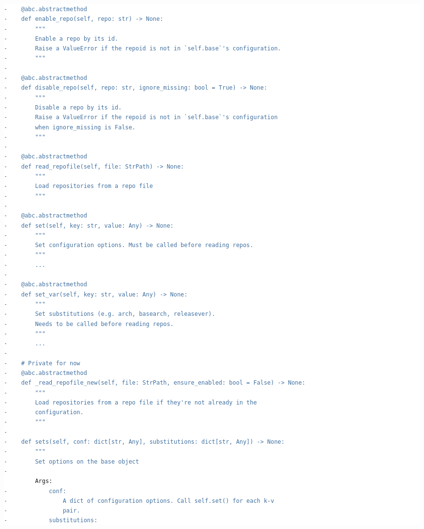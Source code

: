 ```diff
-    @abc.abstractmethod
-    def enable_repo(self, repo: str) -> None:
-        """
-        Enable a repo by its id.
-        Raise a ValueError if the repoid is not in `self.base`'s configuration.
-        """
-
-    @abc.abstractmethod
-    def disable_repo(self, repo: str, ignore_missing: bool = True) -> None:
-        """
-        Disable a repo by its id.
-        Raise a ValueError if the repoid is not in `self.base`'s configuration
-        when ignore_missing is False.
-        """
-
-    @abc.abstractmethod
-    def read_repofile(self, file: StrPath) -> None:
-        """
-        Load repositories from a repo file
-        """
-
-    @abc.abstractmethod
-    def set(self, key: str, value: Any) -> None:
-        """
-        Set configuration options. Must be called before reading repos.
-        """
-        ...
-
-    @abc.abstractmethod
-    def set_var(self, key: str, value: Any) -> None:
-        """
-        Set substitutions (e.g. arch, basearch, releasever).
-        Needs to be called before reading repos.
-        """
-        ...
-
-    # Private for now
-    @abc.abstractmethod
-    def _read_repofile_new(self, file: StrPath, ensure_enabled: bool = False) -> None:
-        """
-        Load repositories from a repo file if they're not already in the
-        configuration.
-        """
-
-    def sets(self, conf: dict[str, Any], substitutions: dict[str, Any]) -> None:
-        """
-        Set options on the base object
-
         Args:
-            conf:
-                A dict of configuration options. Call self.set() for each k-v
-                pair.
-            substitutions:
